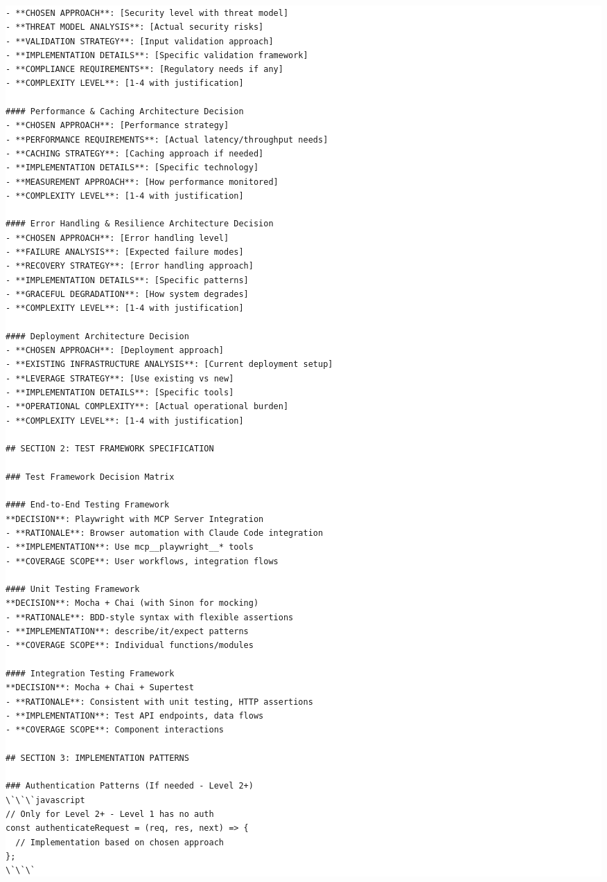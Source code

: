 ```
- **CHOSEN APPROACH**: [Security level with threat model]
- **THREAT MODEL ANALYSIS**: [Actual security risks]
- **VALIDATION STRATEGY**: [Input validation approach]
- **IMPLEMENTATION DETAILS**: [Specific validation framework]
- **COMPLIANCE REQUIREMENTS**: [Regulatory needs if any]
- **COMPLEXITY LEVEL**: [1-4 with justification]

#### Performance & Caching Architecture Decision
- **CHOSEN APPROACH**: [Performance strategy]
- **PERFORMANCE REQUIREMENTS**: [Actual latency/throughput needs]
- **CACHING STRATEGY**: [Caching approach if needed]
- **IMPLEMENTATION DETAILS**: [Specific technology]
- **MEASUREMENT APPROACH**: [How performance monitored]
- **COMPLEXITY LEVEL**: [1-4 with justification]

#### Error Handling & Resilience Architecture Decision
- **CHOSEN APPROACH**: [Error handling level]
- **FAILURE ANALYSIS**: [Expected failure modes]
- **RECOVERY STRATEGY**: [Error handling approach]
- **IMPLEMENTATION DETAILS**: [Specific patterns]
- **GRACEFUL DEGRADATION**: [How system degrades]
- **COMPLEXITY LEVEL**: [1-4 with justification]

#### Deployment Architecture Decision
- **CHOSEN APPROACH**: [Deployment approach]
- **EXISTING INFRASTRUCTURE ANALYSIS**: [Current deployment setup]
- **LEVERAGE STRATEGY**: [Use existing vs new]
- **IMPLEMENTATION DETAILS**: [Specific tools]
- **OPERATIONAL COMPLEXITY**: [Actual operational burden]
- **COMPLEXITY LEVEL**: [1-4 with justification]

## SECTION 2: TEST FRAMEWORK SPECIFICATION

### Test Framework Decision Matrix

#### End-to-End Testing Framework
**DECISION**: Playwright with MCP Server Integration
- **RATIONALE**: Browser automation with Claude Code integration
- **IMPLEMENTATION**: Use mcp__playwright__* tools
- **COVERAGE SCOPE**: User workflows, integration flows

#### Unit Testing Framework
**DECISION**: Mocha + Chai (with Sinon for mocking)
- **RATIONALE**: BDD-style syntax with flexible assertions
- **IMPLEMENTATION**: describe/it/expect patterns
- **COVERAGE SCOPE**: Individual functions/modules

#### Integration Testing Framework
**DECISION**: Mocha + Chai + Supertest
- **RATIONALE**: Consistent with unit testing, HTTP assertions
- **IMPLEMENTATION**: Test API endpoints, data flows
- **COVERAGE SCOPE**: Component interactions

## SECTION 3: IMPLEMENTATION PATTERNS

### Authentication Patterns (If needed - Level 2+)
\`\`\`javascript
// Only for Level 2+ - Level 1 has no auth
const authenticateRequest = (req, res, next) => {
  // Implementation based on chosen approach
};
\`\`\`

```